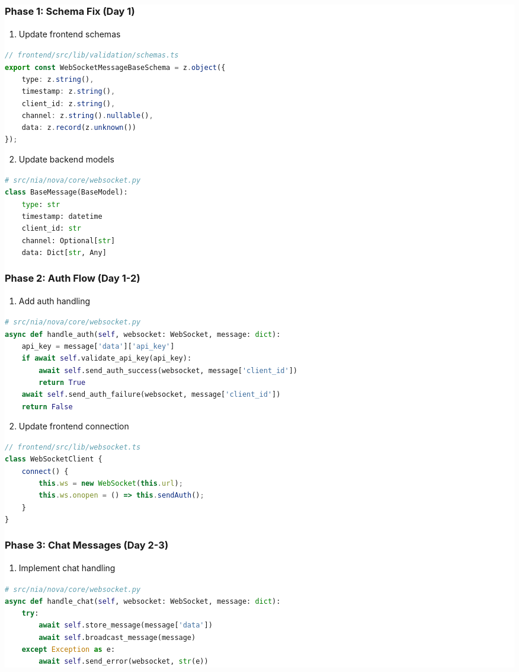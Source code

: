 ### Phase 1: Schema Fix (Day 1)
1. Update frontend schemas
```typescript
// frontend/src/lib/validation/schemas.ts
export const WebSocketMessageBaseSchema = z.object({
    type: z.string(),
    timestamp: z.string(),
    client_id: z.string(),
    channel: z.string().nullable(),
    data: z.record(z.unknown())
});
```

2. Update backend models
```python
# src/nia/nova/core/websocket.py
class BaseMessage(BaseModel):
    type: str
    timestamp: datetime
    client_id: str
    channel: Optional[str]
    data: Dict[str, Any]
```

### Phase 2: Auth Flow (Day 1-2)
1. Add auth handling
```python
# src/nia/nova/core/websocket.py
async def handle_auth(self, websocket: WebSocket, message: dict):
    api_key = message['data']['api_key']
    if await self.validate_api_key(api_key):
        await self.send_auth_success(websocket, message['client_id'])
        return True
    await self.send_auth_failure(websocket, message['client_id'])
    return False
```

2. Update frontend connection
```typescript
// frontend/src/lib/websocket.ts
class WebSocketClient {
    connect() {
        this.ws = new WebSocket(this.url);
        this.ws.onopen = () => this.sendAuth();
    }
}
```

### Phase 3: Chat Messages (Day 2-3)
1. Implement chat handling
```python
# src/nia/nova/core/websocket.py
async def handle_chat(self, websocket: WebSocket, message: dict):
    try:
        await self.store_message(message['data'])
        await self.broadcast_message(message)
    except Exception as e:
        await self.send_error(websocket, str(e))
```

